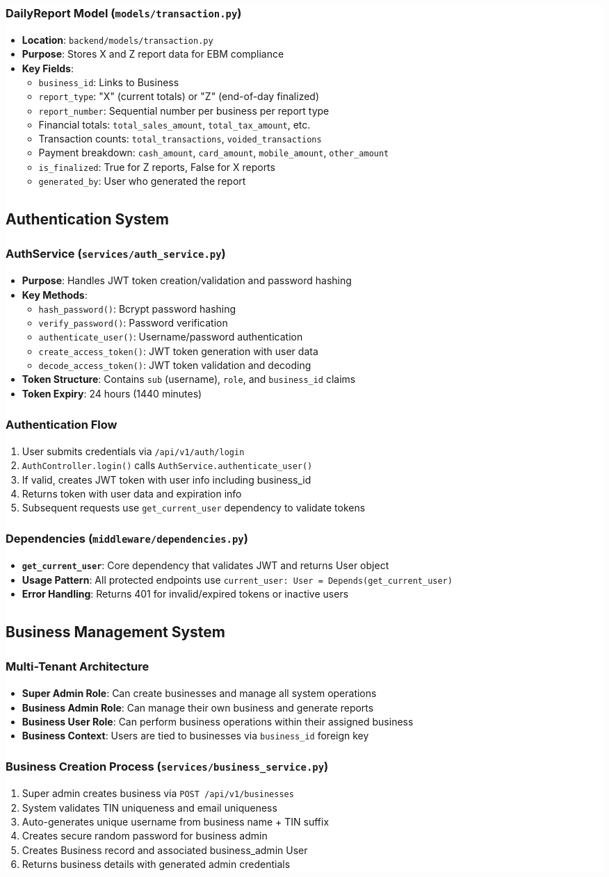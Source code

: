 ### DailyReport Model (`models/transaction.py`)
- **Location**: `backend/models/transaction.py` 
- **Purpose**: Stores X and Z report data for EBM compliance
- **Key Fields**:
  - `business_id`: Links to Business
  - `report_type`: "X" (current totals) or "Z" (end-of-day finalized)
  - `report_number`: Sequential number per business per report type
  - Financial totals: `total_sales_amount`, `total_tax_amount`, etc.
  - Transaction counts: `total_transactions`, `voided_transactions`
  - Payment breakdown: `cash_amount`, `card_amount`, `mobile_amount`, `other_amount`
  - `is_finalized`: True for Z reports, False for X reports
  - `generated_by`: User who generated the report

## Authentication System

### AuthService (`services/auth_service.py`)
- **Purpose**: Handles JWT token creation/validation and password hashing
- **Key Methods**:
  - `hash_password()`: Bcrypt password hashing
  - `verify_password()`: Password verification
  - `authenticate_user()`: Username/password authentication
  - `create_access_token()`: JWT token generation with user data
  - `decode_access_token()`: JWT token validation and decoding
- **Token Structure**: Contains `sub` (username), `role`, and `business_id` claims
- **Token Expiry**: 24 hours (1440 minutes)

### Authentication Flow
1. User submits credentials via `/api/v1/auth/login`
2. `AuthController.login()` calls `AuthService.authenticate_user()`
3. If valid, creates JWT token with user info including business_id
4. Returns token with user data and expiration info
5. Subsequent requests use `get_current_user` dependency to validate tokens

### Dependencies (`middleware/dependencies.py`)
- **`get_current_user`**: Core dependency that validates JWT and returns User object
- **Usage Pattern**: All protected endpoints use `current_user: User = Depends(get_current_user)`
- **Error Handling**: Returns 401 for invalid/expired tokens or inactive users

## Business Management System

### Multi-Tenant Architecture
- **Super Admin Role**: Can create businesses and manage all system operations
- **Business Admin Role**: Can manage their own business and generate reports
- **Business User Role**: Can perform business operations within their assigned business
- **Business Context**: Users are tied to businesses via `business_id` foreign key

### Business Creation Process (`services/business_service.py`)
1. Super admin creates business via `POST /api/v1/businesses`
2. System validates TIN uniqueness and email uniqueness
3. Auto-generates unique username from business name + TIN suffix
4. Creates secure random password for business admin
5. Creates Business record and associated business_admin User
6. Returns business details with generated admin credentials
